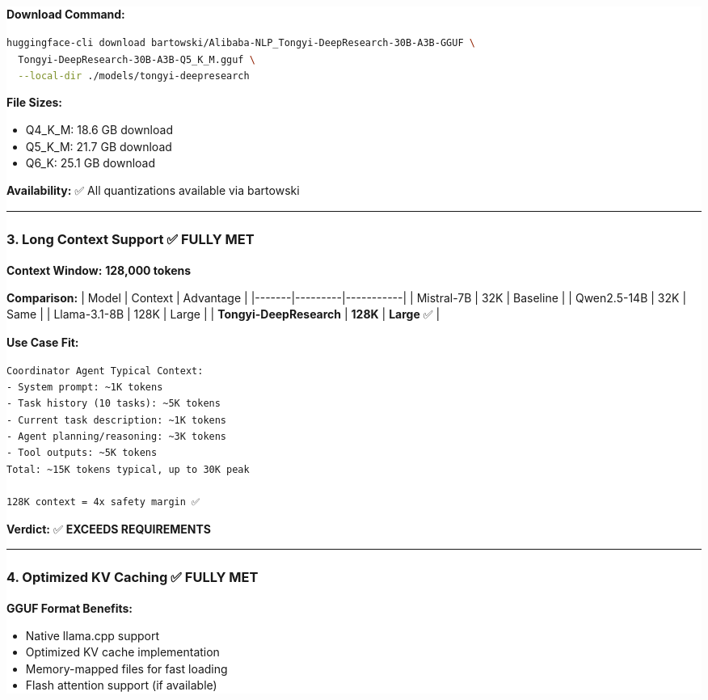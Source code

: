 **Download Command:**
```bash
huggingface-cli download bartowski/Alibaba-NLP_Tongyi-DeepResearch-30B-A3B-GGUF \
  Tongyi-DeepResearch-30B-A3B-Q5_K_M.gguf \
  --local-dir ./models/tongyi-deepresearch
```

**File Sizes:**
- Q4_K_M: 18.6 GB download
- Q5_K_M: 21.7 GB download
- Q6_K: 25.1 GB download

**Availability:** ✅ All quantizations available via bartowski

---

### 3. Long Context Support ✅ **FULLY MET**

**Context Window:** **128,000 tokens**

**Comparison:**
| Model | Context | Advantage |
|-------|---------|-----------|
| Mistral-7B | 32K | Baseline |
| Qwen2.5-14B | 32K | Same |
| Llama-3.1-8B | 128K | Large |
| **Tongyi-DeepResearch** | **128K** | **Large** ✅ |

**Use Case Fit:**
```
Coordinator Agent Typical Context:
- System prompt: ~1K tokens
- Task history (10 tasks): ~5K tokens
- Current task description: ~1K tokens
- Agent planning/reasoning: ~3K tokens
- Tool outputs: ~5K tokens
Total: ~15K tokens typical, up to 30K peak

128K context = 4x safety margin ✅
```

**Verdict:** ✅ **EXCEEDS REQUIREMENTS**

---

### 4. Optimized KV Caching ✅ **FULLY MET**

**GGUF Format Benefits:**
- Native llama.cpp support
- Optimized KV cache implementation
- Memory-mapped files for fast loading
- Flash attention support (if available)
